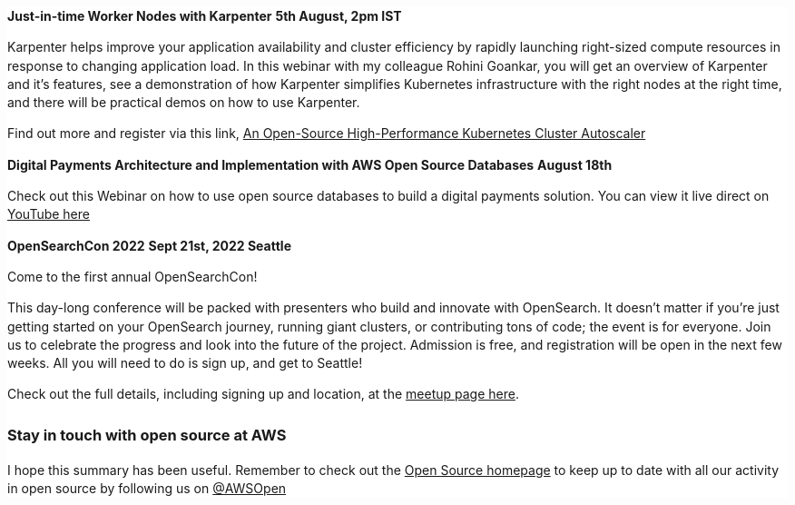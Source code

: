 **Just-in-time Worker Nodes with Karpenter**
**5th August, 2pm IST**

Karpenter helps improve your application availability and cluster efficiency by rapidly launching right-sized compute resources in response to changing application load. In this webinar with my colleague Rohini Goankar, you will get an overview of Karpenter and it’s features, see a demonstration of how Karpenter simplifies Kubernetes infrastructure with the right nodes at the right time, and there will be practical demos on how to use Karpenter.

Find out more and register via this link, [An Open-Source High-Performance Kubernetes Cluster Autoscaler](https://osc-aws.opensourceforu.com/)

**Digital Payments Architecture and Implementation with AWS Open Source Databases**
**August 18th**

Check out this Webinar on how to use open source databases to build a digital payments solution. You can view it live direct on [YouTube here](https://www.youtube.com/watch?v=kbjtLPYToaI)

**OpenSearchCon 2022**
**Sept 21st, 2022 Seattle**

Come to the first annual OpenSearchCon!

This day-long conference will be packed with presenters who build and innovate with OpenSearch. It doesn’t matter if you’re just getting started on your OpenSearch journey, running giant clusters, or contributing tons of code; the event is for everyone. Join us to celebrate the progress and look into the future of the project. Admission is free, and registration will be open in the next few weeks. All you will need to do is sign up, and get to Seattle!

Check out the full details, including signing up and location, at the [meetup page here](https://www.meetup.com/OpenSearch/events/285152025/).


### Stay in touch with open source at AWS

I hope this summary has been useful. Remember to check out the [Open Source homepage](https://aws.amazon.com/opensource/?opensource-all.sort-by=item.additionalFields.startDate&opensource-all.sort-order=asc) to keep up to date with all our activity in open source by following us on [@AWSOpen](https://twitter.com/AWSOpen)


